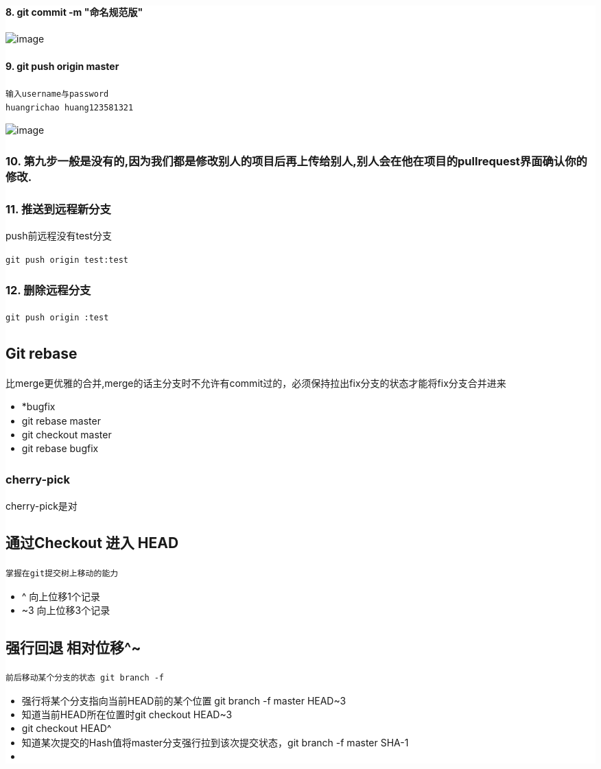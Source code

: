 #### 8. git commit -m "命名规范版"
![image](http://note.youdao.com/yws/res/1663/D13BB98589954F9CAB753E156635EC7F)
#### 9. git push origin master
    输入username与password
    huangrichao huang123581321
![image](http://note.youdao.com/yws/res/1668/43022ABB6A31441F84333BADC026380D)
### 10. 第九步一般是没有的,因为我们都是修改别人的项目后再上传给别人,别人会在他在项目的pullrequest界面确认你的修改.


### 11. 推送到远程新分支
push前远程没有test分支
```
git push origin test:test
```
### 12. 删除远程分支
```
git push origin :test
```

## Git rebase
比merge更优雅的合并,merge的话主分支时不允许有commit过的，必须保持拉出fix分支的状态才能将fix分支合并进来
- *bugfix
- git rebase master
- git checkout master
- git rebase bugfix
### cherry-pick
cherry-pick是对

## 通过Checkout 进入 HEAD
    掌握在git提交树上移动的能力
- ^ 向上位移1个记录
- ~3 向上位移3个记录

## 强行回退 相对位移^~
    前后移动某个分支的状态 git branch -f 
- 强行将某个分支指向当前HEAD前的某个位置 git branch -f master HEAD~3 
- 知道当前HEAD所在位置时git checkout HEAD~3
- git checkout HEAD^
- 知道某次提交的Hash值将master分支强行拉到该次提交状态，git branch -f master SHA-1
- 

